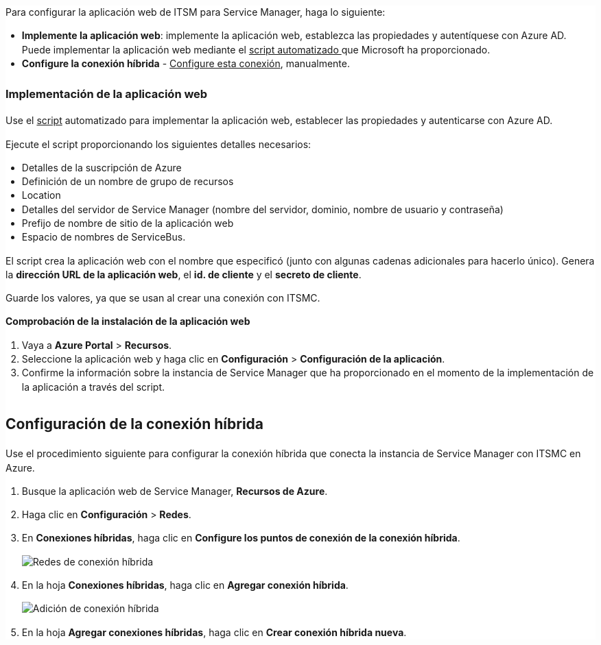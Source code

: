Para configurar la aplicación web de ITSM para Service Manager, haga lo siguiente:

- **Implemente la aplicación web**: implemente la aplicación web, establezca las propiedades y autentíquese con Azure AD. Puede implementar la aplicación web mediante el [script automatizado ](./itsmc-service-manager-script.md) que Microsoft ha proporcionado.
- **Configure la conexión híbrida** - [Configure esta conexión](#configure-the-hybrid-connection), manualmente.

### <a name="deploy-the-web-app"></a>Implementación de la aplicación web
Use el [script](./itsmc-service-manager-script.md) automatizado para implementar la aplicación web, establecer las propiedades y autenticarse con Azure AD.

Ejecute el script proporcionando los siguientes detalles necesarios:

- Detalles de la suscripción de Azure
- Definición de un nombre de grupo de recursos
- Location
- Detalles del servidor de Service Manager (nombre del servidor, dominio, nombre de usuario y contraseña)
- Prefijo de nombre de sitio de la aplicación web
- Espacio de nombres de ServiceBus.

El script crea la aplicación web con el nombre que especificó (junto con algunas cadenas adicionales para hacerlo único). Genera la **dirección URL de la aplicación web**, el **id. de cliente** y el **secreto de cliente**.

Guarde los valores, ya que se usan al crear una conexión con ITSMC.

**Comprobación de la instalación de la aplicación web**

1. Vaya a **Azure Portal** > **Recursos**.
2. Seleccione la aplicación web y haga clic en **Configuración** > **Configuración de la aplicación**.
3. Confirme la información sobre la instancia de Service Manager que ha proporcionado en el momento de la implementación de la aplicación a través del script.

## <a name="configure-the-hybrid-connection"></a>Configuración de la conexión híbrida

Use el procedimiento siguiente para configurar la conexión híbrida que conecta la instancia de Service Manager con ITSMC en Azure.

1. Busque la aplicación web de Service Manager, **Recursos de Azure**.
2. Haga clic en **Configuración** > **Redes**.
3. En **Conexiones híbridas**, haga clic en **Configure los puntos de conexión de la conexión híbrida**.

    ![Redes de conexión híbrida](media/itsmc-connections/itsmc-hybrid-connection-networking-and-end-points.png)
4. En la hoja **Conexiones híbridas**, haga clic en **Agregar conexión híbrida**.

    ![Adición de conexión híbrida](media/itsmc-connections/itsmc-new-hybrid-connection-add.png)

5. En la hoja **Agregar conexiones híbridas**, haga clic en **Crear conexión híbrida nueva**.
